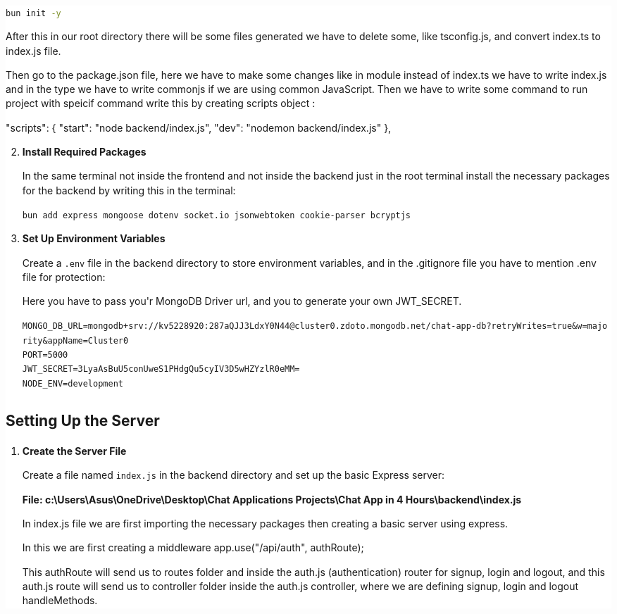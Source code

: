    ```bash
   bun init -y
   ```

   After this in our root directory there will be some files generated we have to delete some, like tsconfig.js, and convert index.ts to index.js file.

   Then go to the package.json file, here we have to make some changes like in module instead of index.ts we have to write index.js and in the type we have to write commonjs if we are using common JavaScript.
   Then we have to write some command to run project with speicif command write this by creating scripts object :

   "scripts": {
   "start": "node backend/index.js",
   "dev": "nodemon backend/index.js"
   },

2. **Install Required Packages**

   In the same terminal not inside the frontend and not inside the backend just in the root terminal install the necessary packages for the backend by writing this in the terminal:

   ```bash
   bun add express mongoose dotenv socket.io jsonwebtoken cookie-parser bcryptjs
   ```

3. **Set Up Environment Variables**

   Create a `.env` file in the backend directory to store environment variables, and in the .gitignore file you have to mention .env file for protection:

   Here you have to pass you'r MongoDB Driver url, and you to generate your own JWT_SECRET.

   ```
   MONGO_DB_URL=mongodb+srv://kv5228920:287aQJJ3LdxY0N44@cluster0.zdoto.mongodb.net/chat-app-db?retryWrites=true&w=majority&appName=Cluster0
   PORT=5000
   JWT_SECRET=3LyaAsBuU5conUweS1PHdgQu5cyIV3D5wHZYzlR0eMM=
   NODE_ENV=development
   ```

## Setting Up the Server

1. **Create the Server File**

   Create a file named `index.js` in the backend directory and set up the basic Express server:

   **File: c:\Users\Asus\OneDrive\Desktop\Chat Applications Projects\Chat App in 4 Hours\backend\index.js**

   In index.js file we are first importing the necessary packages then creating a basic server using express.

   In this we are first creating a middleware app.use("/api/auth", authRoute);

   This authRoute will send us to routes folder and inside the auth.js (authentication) router for signup, login and logout, and this auth.js route will send us to controller folder inside the auth.js controller, where we are defining signup, login and logout handleMethods.
